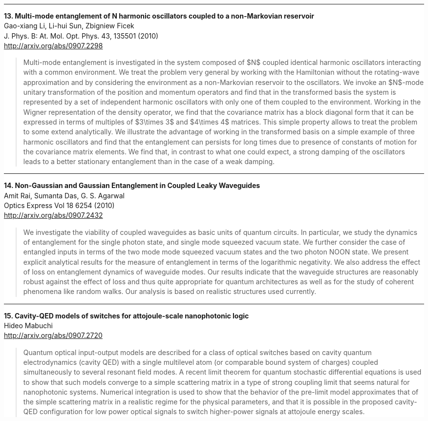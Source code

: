 ------

**13.    Multi-mode entanglement of N harmonic oscillators coupled to a non-Markovian reservoir**  
Gao-xiang Li, Li-hui Sun, Zbigniew Ficek  
J. Phys. B: At. Mol. Opt. Phys. 43, 135501 (2010)  
http://arxiv.org/abs/0907.2298  
<blockquote>
<p>
Multi-mode entanglement is investigated in the system composed of $N$ coupled identical harmonic oscillators interacting with a common environment. We treat the problem very general by working with the Hamiltonian without the rotating-wave approximation and by considering the environment as a non-Markovian reservoir to the oscillators. We invoke an $N$-mode unitary transformation of the position and momentum operators and find that in the transformed basis the system is represented by a set of independent harmonic oscillators with only one of them coupled to the environment. Working in the Wigner representation of the density operator, we find that the covariance matrix has a block diagonal form that it can be expressed in terms of multiples of $3\times 3$ and $4\times 4$ matrices. This simple property allows to treat the problem to some extend analytically. We illustrate the advantage of working in the transformed basis on a simple example of three harmonic oscillators and find that the entanglement can persists for long times due to presence of constants of motion for the covariance matrix elements. We find that, in contrast to what one could expect, a strong damping of the oscillators leads to a better stationary entanglement than in the case of a weak damping.
</p>
</blockquote>

------

**14.    Non-Gaussian and Gaussian Entanglement in Coupled Leaky Waveguides**  
Amit Rai, Sumanta Das, G. S. Agarwal  
Optics Express Vol 18 6254 (2010)  
http://arxiv.org/abs/0907.2432  
<blockquote>
<p>
We investigate the viability of coupled waveguides as basic units of quantum circuits. In particular, we study the dynamics of entanglement for the single photon state, and single mode squeezed vacuum state. We further consider the case of entangled inputs in terms of the two mode mode squeezed vacuum states and the two photon NOON state. We present explicit analytical results for the measure of entanglement in terms of the logarithmic negativity. We also address the effect of loss on entanglement dynamics of waveguide modes. Our results indicate that the waveguide structures are reasonably robust against the effect of loss and thus quite appropriate for quantum architectures as well as for the study of coherent phenomena like random walks. Our analysis is based on realistic structures used currently.
</p>
</blockquote>

------

**15.    Cavity-QED models of switches for attojoule-scale nanophotonic logic**  
Hideo Mabuchi  
http://arxiv.org/abs/0907.2720  
<blockquote>
<p>
Quantum optical input-output models are described for a class of optical switches based on cavity quantum electrodynamics (cavity QED) with a single multilevel atom (or comparable bound system of charges) coupled simultaneously to several resonant field modes. A recent limit theorem for quantum stochastic differential equations is used to show that such models converge to a simple scattering matrix in a type of strong coupling limit that seems natural for nanophotonic systems. Numerical integration is used to show that the behavior of the pre-limit model approximates that of the simple scattering matrix in a realistic regime for the physical parameters, and that it is possible in the proposed cavity-QED configuration for low power optical signals to switch higher-power signals at attojoule energy scales.
</p>
</blockquote>
